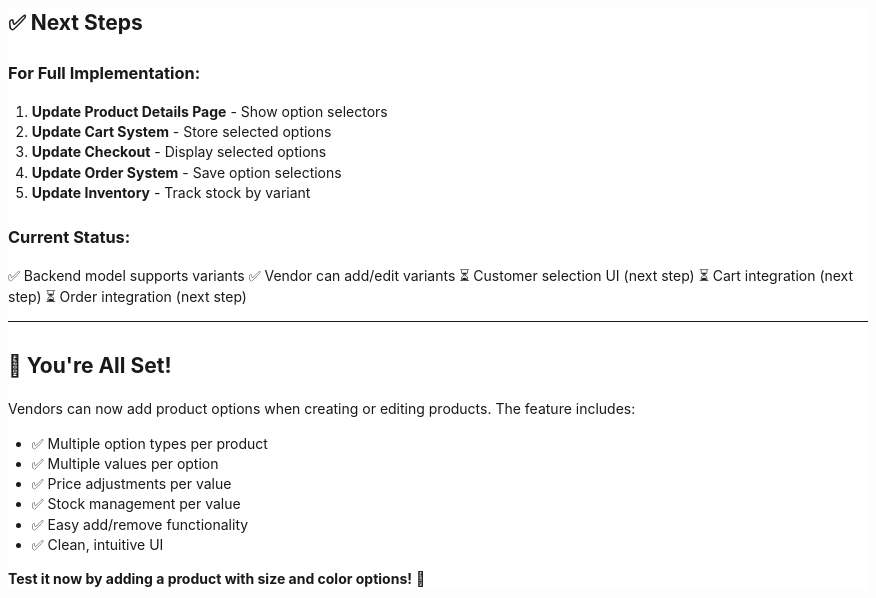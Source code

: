 
## ✅ Next Steps

### For Full Implementation:
1. **Update Product Details Page** - Show option selectors
2. **Update Cart System** - Store selected options
3. **Update Checkout** - Display selected options
4. **Update Order System** - Save option selections
5. **Update Inventory** - Track stock by variant

### Current Status:
✅ Backend model supports variants
✅ Vendor can add/edit variants
⏳ Customer selection UI (next step)
⏳ Cart integration (next step)
⏳ Order integration (next step)

---

## 🎉 You're All Set!

Vendors can now add product options when creating or editing products. The feature includes:
- ✅ Multiple option types per product
- ✅ Multiple values per option
- ✅ Price adjustments per value
- ✅ Stock management per value
- ✅ Easy add/remove functionality
- ✅ Clean, intuitive UI

**Test it now by adding a product with size and color options!** 🚀
